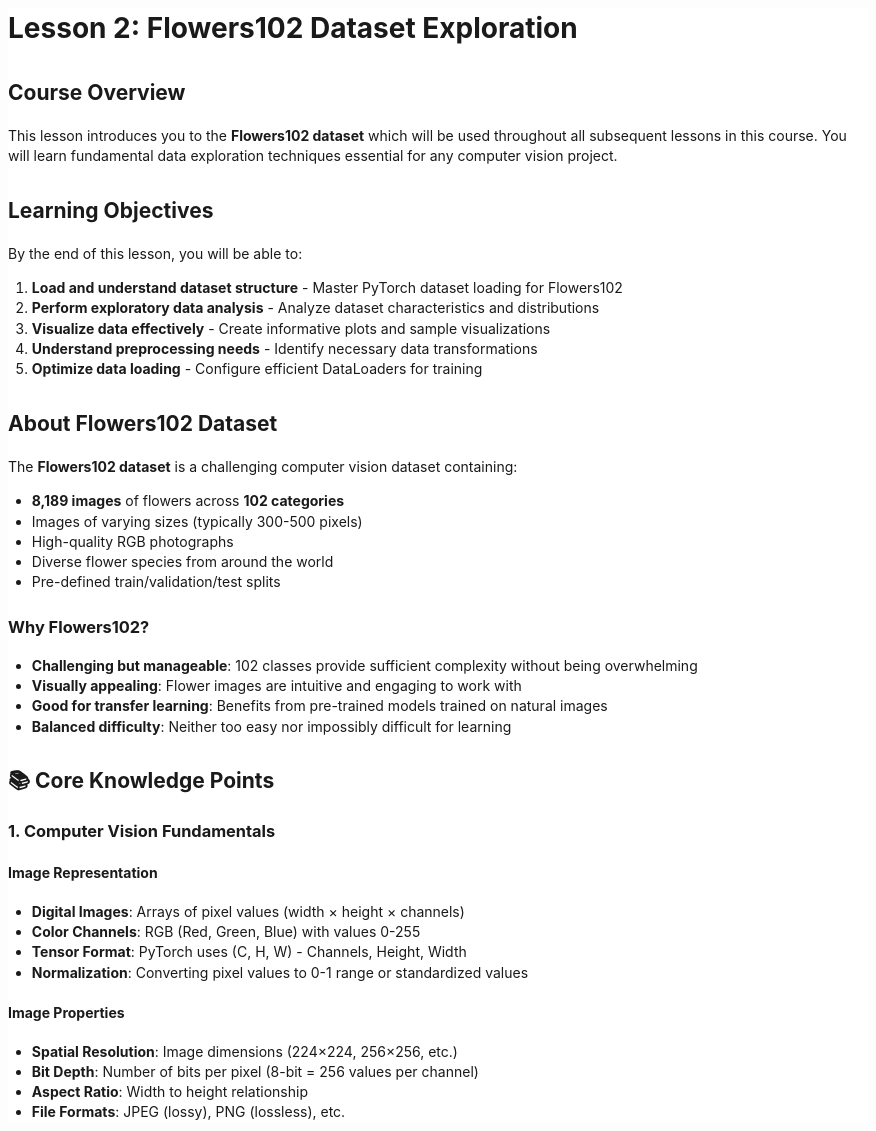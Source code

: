# Lesson 2: Flowers102 Dataset Exploration

## Course Overview

This lesson introduces you to the **Flowers102 dataset** which will be used throughout all subsequent lessons in this course. You will learn fundamental data exploration techniques essential for any computer vision project.

## Learning Objectives

By the end of this lesson, you will be able to:

1. **Load and understand dataset structure** - Master PyTorch dataset loading for Flowers102
2. **Perform exploratory data analysis** - Analyze dataset characteristics and distributions
3. **Visualize data effectively** - Create informative plots and sample visualizations
4. **Understand preprocessing needs** - Identify necessary data transformations
5. **Optimize data loading** - Configure efficient DataLoaders for training

## About Flowers102 Dataset

The **Flowers102 dataset** is a challenging computer vision dataset containing:

- **8,189 images** of flowers across **102 categories**
- Images of varying sizes (typically 300-500 pixels)
- High-quality RGB photographs
- Diverse flower species from around the world
- Pre-defined train/validation/test splits

### Why Flowers102?

- **Challenging but manageable**: 102 classes provide sufficient complexity without being overwhelming
- **Visually appealing**: Flower images are intuitive and engaging to work with
- **Good for transfer learning**: Benefits from pre-trained models trained on natural images
- **Balanced difficulty**: Neither too easy nor impossibly difficult for learning

## 📚 Core Knowledge Points

### 1. Computer Vision Fundamentals

#### Image Representation
- **Digital Images**: Arrays of pixel values (width × height × channels)
- **Color Channels**: RGB (Red, Green, Blue) with values 0-255
- **Tensor Format**: PyTorch uses (C, H, W) - Channels, Height, Width
- **Normalization**: Converting pixel values to 0-1 range or standardized values

#### Image Properties
- **Spatial Resolution**: Image dimensions (224×224, 256×256, etc.)
- **Bit Depth**: Number of bits per pixel (8-bit = 256 values per channel)
- **Aspect Ratio**: Width to height relationship
- **File Formats**: JPEG (lossy), PNG (lossless), etc.
